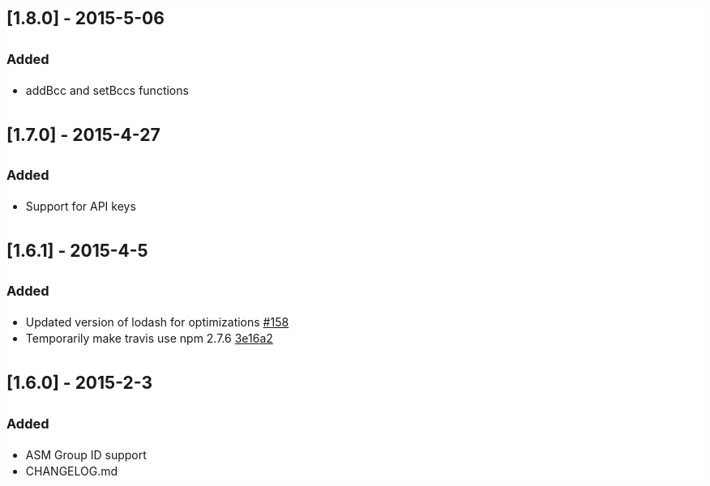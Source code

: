 ## [1.8.0] - 2015-5-06
### Added
- addBcc and setBccs functions

## [1.7.0] - 2015-4-27
### Added
- Support for API keys

## [1.6.1] - 2015-4-5
### Added
- Updated version of lodash for optimizations [#158](https://github.com/sendgrid/sendgrid-nodejs/pull/158)
- Temporarily make travis use npm 2.7.6 [3e16a2](https://github.com/sendgrid/sendgrid-nodejs/commit/3e16a2b8ed180e84acd81dd15550017b1d7d47ef)

## [1.6.0] - 2015-2-3
### Added
- ASM Group ID support
- CHANGELOG.md
